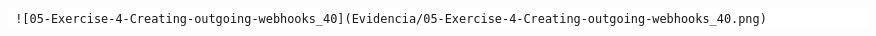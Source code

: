      ![05-Exercise-4-Creating-outgoing-webhooks_40](Evidencia/05-Exercise-4-Creating-outgoing-webhooks_40.png)
